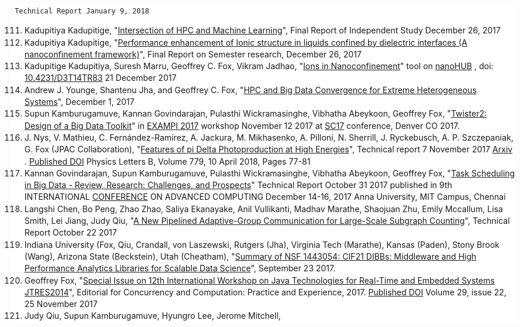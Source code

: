      Technical Report January 9, 2018
111. Kadupitiya Kadupitige, "[Intersection of HPC and Machine
     Learning](http://infomall.org/publications/ENGR-E%20687%20_%20IND%20STUDY%20INTEL%20SYS%20_%20Intersection%20of%20HPC%20and%20machine%20learning.pdf)\",
     Final Report of Independent Study December 26, 2017
112. Kadupitiya Kadupitige, "[Performance enhancement of Ionic
     structure in liquids confined by dielectric interfaces (A
     nanoconfinement
     framework)](http://infomall.org/publications/Final%20Report%20for%20Research%20Assistantship%20in%20Fall%20semester%202017.pdf)\",
     Final Report on Semester research, December 26, 2017
113. Kadupitige Kadupitiya, Suresh Marru, Geoffrey C. Fox, Vikram
     Jadhao, "[Ions in
     Nanoconfinement](https://nanohub.org/resources/27691)\" tool on
     [nanoHUB](https://nanohub.org/) , doi:
     [10.4231/D3T14TR83](http://dx.doi.org/10.4231/D3T14TR83) 21
     December 2017
114. Andrew J. Younge, Shantenu Jha, and Geoffrey C. Fox, "[HPC and
     Big Data Convergence for Extreme Heterogeneous
     Systems](http://infomall.org/publications/18-bds-vc-ascr-whitepaper.pdf)\",
     December 1, 2017
115. Supun Kamburugamuve, Kannan Govindarajan, Pulasthi Wickramasinghe,
     Vibhatha Abeykoon, Geoffrey Fox, "[Twister2: Design of a Big Data
     Toolkit](http://infomall.org/publications/twister2_design_big_data_toolkit.pdf)\"
     in [EXAMPI 2017](https://sites.google.com/view/exampi2017/home)
     workshop November 12 2017 at
     [SC17](https://sc17.supercomputing.org/) conference, Denver CO
     2017.
116. J. Nys, V. Mathieu, C. Fernández-Ramírez, A. Jackura, M.
     Mikhasenko, A. Pilloni, N. Sherrill, J. Ryckebusch, A. P.
     Szczepaniak, G. Fox (JPAC Collaboration), "[Features of pi Delta
     Photoproduction at High
     Energies](http://infomall.org/publications/features-photoproduction-high.pdf)\",
     Technical report 7 November 2017
     [Arxiv](https://arxiv.org/abs/1710.09394v2) . [Published
     DOI](https://doi.org/10.1016/j.physletb.2018.01.075) Physics
     Letters B, Volume 779, 10 April 2018, Pages 77-81
117. Kannan Govindarajan, Supun Kamburugamuve, Pulasthi Wickramasinghe,
     Vibhatha Abeykoon, Geoffrey Fox, "[Task Scheduling in Big Data -
     Review, Research: Challenges, and
     Prospects](http://infomall.org/publications/ICoAC_179_FinalCopy.pdf)\"
     Technical Report October 31 2017 published in 9th INTERNATIONAL
     [CONFERENCE](http://www.icoac.mitindia.edu/index.html) ON ADVANCED
     COMPUTING December 14-16, 2017 Anna University, MIT Campus, Chennai
118. Langshi Chen, Bo Peng, Zhao Zhao, Saliya Ekanayake, Anil
     Vullikanti, Madhav Marathe, Shaojuan Zhu, Emily Mccallum, Lisa
     Smith, Lei Jiang, Judy Qiu, "[A New Pipelined Adaptive-Group
     Communication for Large-Scale Subgraph
     Counting](http://infomall.org/publications/Subgraph.pdf)\",
     Technical Report October 22 2017
119. Indiana University (Fox, Qiu, Crandall, von Laszewski, Rutgers
     (Jha), Virginia Tech (Marathe), Kansas (Paden), Stony Brook (Wang),
     Arizona State (Beckstein), Utah (Cheatham), "[Summary of NSF
     1443054: CIF21 DIBBs: Middleware and High Performance Analytics
     Libraries for Scalable Data
     Science](http://infomall.org/publications/SPIDALSummary.pdf)",
     September 23 2017.
120. Geoffrey Fox, "[Special Issue on 12th International Workshop on
     Java Technologies for Real-Time and Embedded Systems
     JTRES2014](http://infomall.org/publications/JTRES2014SpecialIssue.pdf)\",
     Editorial for Concurrency and Computation: Practice and
     Experience, 2017. [Published DOI](https://doi.org/10.1002/cpe.4353)
     Volume 29, issue 22, 25 November 2017
121. Judy Qiu, Supun Kamburugamuve, Hyungro Lee, Jerome Mitchell,